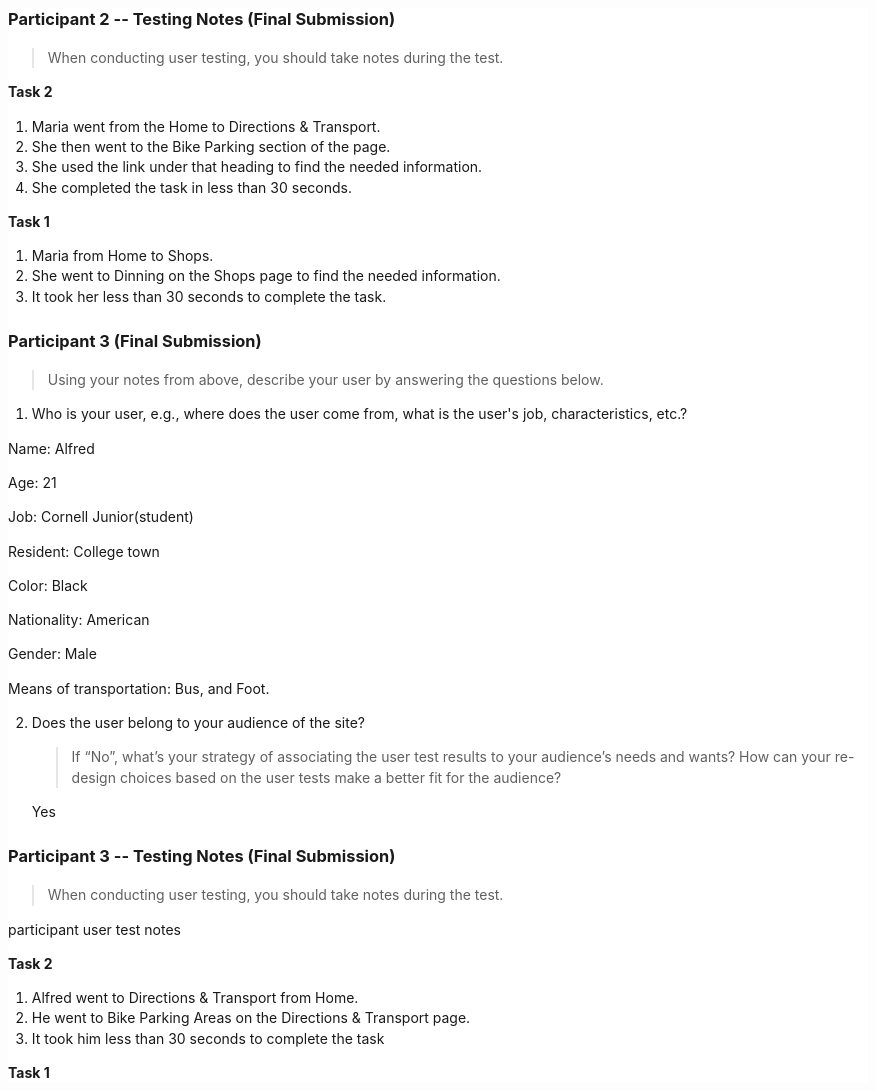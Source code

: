 
### Participant 2 -- Testing Notes (Final Submission)
> When conducting user testing, you should take notes during the test.

**Task 2**

1. Maria went from the Home to Directions & Transport.
2. She then went to the Bike Parking section of the page.
3. She used the link under that heading to find the needed information.
4. She completed the task in less than 30 seconds.

**Task 1**

1. Maria from Home to Shops.
2. She went to Dinning on the Shops page to find the needed information.
3. It took her less than 30 seconds to complete the task.

### Participant 3 (Final Submission)
> Using your notes from above, describe your user by answering the questions below.

1. Who is your user, e.g., where does the user come from, what is the user's job, characteristics, etc.?


Name: Alfred

Age: 21

Job: Cornell Junior(student)

Resident: College town

Color: Black

Nationality: American

Gender: Male

Means of transportation: Bus, and Foot.


2. Does the user belong to your audience of the site?

    > If “No”, what’s your strategy of associating the user test results to your audience’s needs and wants? How can your re-design choices based on the user tests make a better fit for the audience?

    Yes


### Participant 3 -- Testing Notes (Final Submission)
> When conducting user testing, you should take notes during the test.

participant user test notes

**Task 2**

1. Alfred went to Directions & Transport from Home.
2. He went to Bike Parking Areas on the Directions & Transport page.
3. It took him less than 30 seconds to complete the task

**Task 1**
